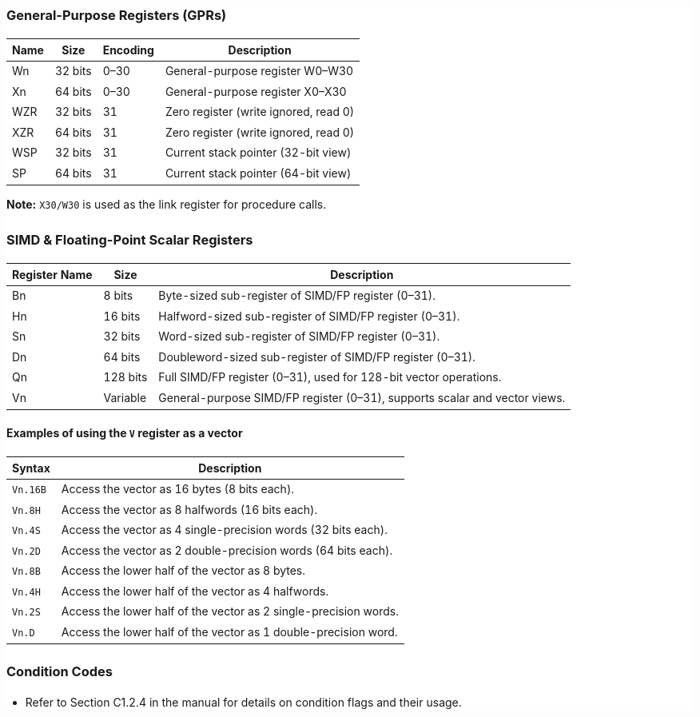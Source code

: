 ### General-Purpose Registers (GPRs)
| Name | Size      | Encoding | Description                           |
|------|-----------|----------|---------------------------------------|
| Wn   | 32 bits   | 0–30     | General-purpose register W0–W30       |
| Xn   | 64 bits   | 0–30     | General-purpose register X0–X30       |
| WZR  | 32 bits   | 31       | Zero register (write ignored, read 0) |
| XZR  | 64 bits   | 31       | Zero register (write ignored, read 0) |
| WSP  | 32 bits   | 31       | Current stack pointer (32-bit view)   |
| SP   | 64 bits   | 31       | Current stack pointer (64-bit view)   |

**Note:** `X30/W30` is used as the link register for procedure calls.

### SIMD & Floating-Point Scalar Registers
| Register Name | Size    | Description                                                                 |
|---------------|---------|-----------------------------------------------------------------------------|
| Bn            | 8 bits  | Byte-sized sub-register of SIMD/FP register (0–31).                         |
| Hn            | 16 bits | Halfword-sized sub-register of SIMD/FP register (0–31).                     |
| Sn            | 32 bits | Word-sized sub-register of SIMD/FP register (0–31).                         |
| Dn            | 64 bits | Doubleword-sized sub-register of SIMD/FP register (0–31).                   |
| Qn            | 128 bits| Full SIMD/FP register (0–31), used for 128-bit vector operations.           |
| Vn            | Variable| General-purpose SIMD/FP register (0–31), supports scalar and vector views.  |

#### Examples of using the `V` register as a vector
| Syntax      | Description                                                      |
|-------------|------------------------------------------------------------------|
| `Vn.16B`    | Access the vector as 16 bytes (8 bits each).                     |
| `Vn.8H`     | Access the vector as 8 halfwords (16 bits each).                 |
| `Vn.4S`     | Access the vector as 4 single-precision words (32 bits each).    |
| `Vn.2D`     | Access the vector as 2 double-precision words (64 bits each).    |
| `Vn.8B`     | Access the lower half of the vector as 8 bytes.                  |
| `Vn.4H`     | Access the lower half of the vector as 4 halfwords.              |
| `Vn.2S`     | Access the lower half of the vector as 2 single-precision words. |
| `Vn.D`      | Access the lower half of the vector as 1 double-precision word.  |


### Condition Codes
- Refer to Section C1.2.4 in the manual for details on condition flags and their usage.
